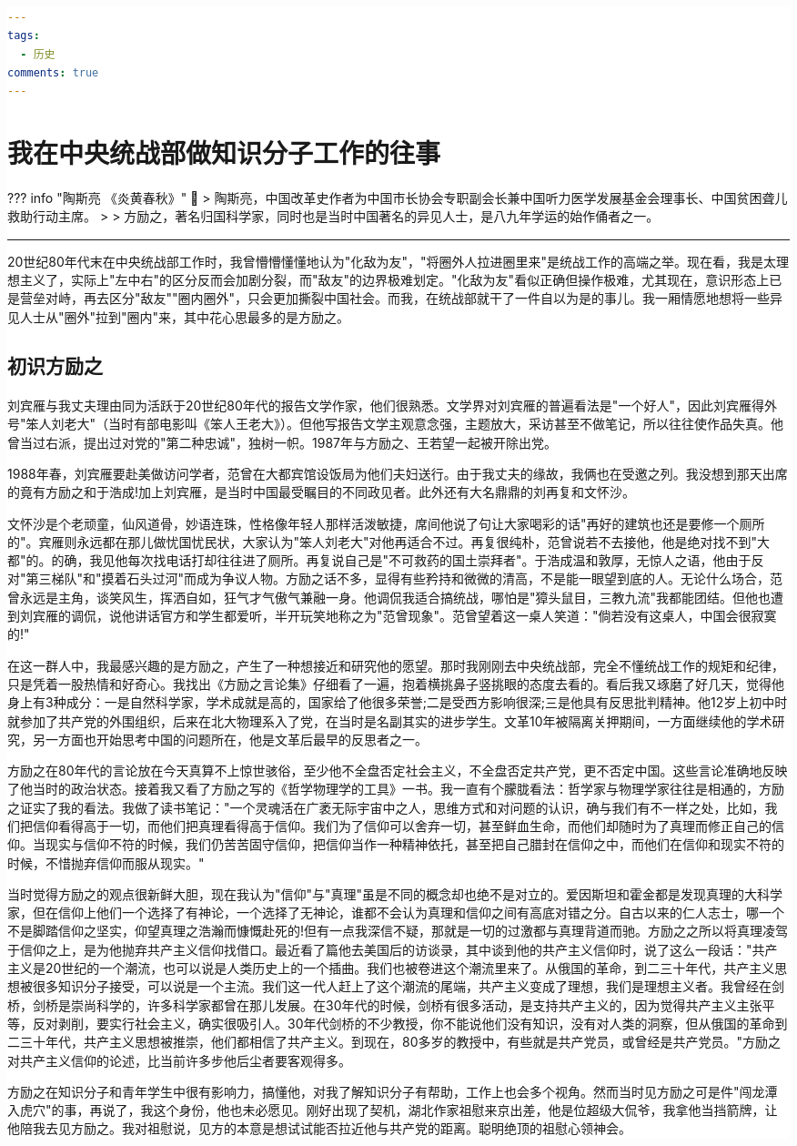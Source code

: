 ```yaml
---
tags:
  - 历史
comments: true
---
```


# 我在中央统战部做知识分子工作的往事

??? info "陶斯亮 《炎黄春秋》"
    🔗 
    > 陶斯亮，中国改革史作者为中国市长协会专职副会长兼中国听力医学发展基金会理事长、中国贫困聋儿救助行动主席。
    > 
    > 方励之，著名归国科学家，同时也是当时中国著名的异见人士，是八九年学运的始作俑者之一。

------

20世纪80年代末在中央统战部工作时，我曾懵懵懂懂地认为"化敌为友"，"将圈外人拉进圈里来"是统战工作的高端之举。现在看，我是太理想主义了，实际上"左中右"的区分反而会加剧分裂，而"敌友"的边界极难划定。"化敌为友"看似正确但操作极难，尤其现在，意识形态上已是营垒对峙，再去区分"敌友""圈内圈外"，只会更加撕裂中国社会。而我，在统战部就干了一件自以为是的事儿。我一厢情愿地想将一些异见人士从"圈外"拉到"圈内"来，其中花心思最多的是方励之。

## 初识方励之

刘宾雁与我丈夫理由同为活跃于20世纪80年代的报告文学作家，他们很熟悉。文学界对刘宾雁的普遍看法是"一个好人"，因此刘宾雁得外号"笨人刘老大"（当时有部电影叫《笨人王老大》）。但他写报告文学主观意念强，主题放大，采访甚至不做笔记，所以往往使作品失真。他曾当过右派，提出过对党的"第二种忠诚"，独树一帜。1987年与方励之、王若望一起被开除出党。

1988年春，刘宾雁要赴美做访问学者，范曾在大都宾馆设饭局为他们夫妇送行。由于我丈夫的缘故，我俩也在受邀之列。我没想到那天出席的竟有方励之和于浩成!加上刘宾雁，是当时中国最受瞩目的不同政见者。此外还有大名鼎鼎的刘再复和文怀沙。

文怀沙是个老顽童，仙风道骨，妙语连珠，性格像年轻人那样活泼敏捷，席间他说了句让大家喝彩的话"再好的建筑也还是要修一个厕所的"。宾雁则永远都在那儿做忧国忧民状，大家认为"笨人刘老大"对他再适合不过。再复很纯朴，范曾说若不去接他，他是绝对找不到"大都"的。的确，我见他每次找电话打却往往进了厕所。再复说自己是"不可救药的国土崇拜者"。于浩成温和敦厚，无惊人之语，他由于反对"第三梯队"和"摸着石头过河"而成为争议人物。方励之话不多，显得有些矜持和微微的清高，不是能一眼望到底的人。无论什么场合，范曾永远是主角，谈笑风生，挥洒自如，狂气才气傲气兼融一身。他调侃我适合搞统战，哪怕是"獐头鼠目，三教九流"我都能团结。但他也遭到刘宾雁的调侃，说他讲话官方和学生都爱听，半开玩笑地称之为"范曾现象"。范曾望着这一桌人笑道："倘若没有这桌人，中国会很寂寞的!"

在这一群人中，我最感兴趣的是方励之，产生了一种想接近和研究他的愿望。那时我刚刚去中央统战部，完全不懂统战工作的规矩和纪律，只是凭着一股热情和好奇心。我找出《方励之言论集》仔细看了一遍，抱着横挑鼻子竖挑眼的态度去看的。看后我又琢磨了好几天，觉得他身上有3种成分：一是自然科学家，学术成就是高的，国家给了他很多荣誉;二是受西方影响很深;三是他具有反思批判精神。他12岁上初中时就参加了共产党的外围组织，后来在北大物理系入了党，在当时是名副其实的进步学生。文革10年被隔离关押期间，一方面继续他的学术研究，另一方面也开始思考中国的问题所在，他是文革后最早的反思者之一。

方励之在80年代的言论放在今天真算不上惊世骇俗，至少他不全盘否定社会主义，不全盘否定共产党，更不否定中国。这些言论准确地反映了他当时的政治状态。接着我又看了方励之写的《哲学物理学的工具》一书。我一直有个朦胧看法：哲学家与物理学家往往是相通的，方励之证实了我的看法。我做了读书笔记："一个灵魂活在广袤无际宇宙中之人，思维方式和对问题的认识，确与我们有不一样之处，比如，我们把信仰看得高于一切，而他们把真理看得高于信仰。我们为了信仰可以舍弃一切，甚至鲜血生命，而他们却随时为了真理而修正自己的信仰。当现实与信仰不符的时候，我们仍苦苦固守信仰，把信仰当作一种精神依托，甚至把自己腊封在信仰之中，而他们在信仰和现实不符的时候，不惜抛弃信仰而服从现实。"

当时觉得方励之的观点很新鲜大胆，现在我认为"信仰"与"真理"虽是不同的概念却也绝不是对立的。爱因斯坦和霍金都是发现真理的大科学家，但在信仰上他们一个选择了有神论，一个选择了无神论，谁都不会认为真理和信仰之间有高底对错之分。自古以来的仁人志士，哪一个不是脚踏信仰之坚实，仰望真理之浩瀚而慷慨赴死的!但有一点我深信不疑，那就是一切的过激都与真理背道而驰。方励之之所以将真理凌驾于信仰之上，是为他抛弃共产主义信仰找借口。最近看了篇他去美国后的访谈录，其中谈到他的共产主义信仰时，说了这么一段话："共产主义是20世纪的一个潮流，也可以说是人类历史上的一个插曲。我们也被卷进这个潮流里来了。从俄国的革命，到二三十年代，共产主义思想被很多知识分子接受，可以说是一个主流。我们这一代人赶上了这个潮流的尾端，共产主义变成了理想，我们是理想主义者。我曾经在剑桥，剑桥是崇尚科学的，许多科学家都曾在那儿发展。在30年代的时候，剑桥有很多活动，是支持共产主义的，因为觉得共产主义主张平等，反对剥削，要实行社会主义，确实很吸引人。30年代剑桥的不少教授，你不能说他们没有知识，没有对人类的洞察，但从俄国的革命到二三十年代，共产主义思想被推崇，他们都相信了共产主义。到现在，80多岁的教授中，有些就是共产党员，或曾经是共产党员。"方励之对共产主义信仰的论述，比当前许多步他后尘者要客观得多。

方励之在知识分子和青年学生中很有影响力，搞懂他，对我了解知识分子有帮助，工作上也会多个视角。然而当时见方励之可是件"闯龙潭入虎穴"的事，再说了，我这个身份，他也未必愿见。刚好出现了契机，湖北作家祖慰来京出差，他是位超级大侃爷，我拿他当挡箭牌，让他陪我去见方励之。我对祖慰说，见方的本意是想试试能否拉近他与共产党的距离。聪明绝顶的祖慰心领神会。
